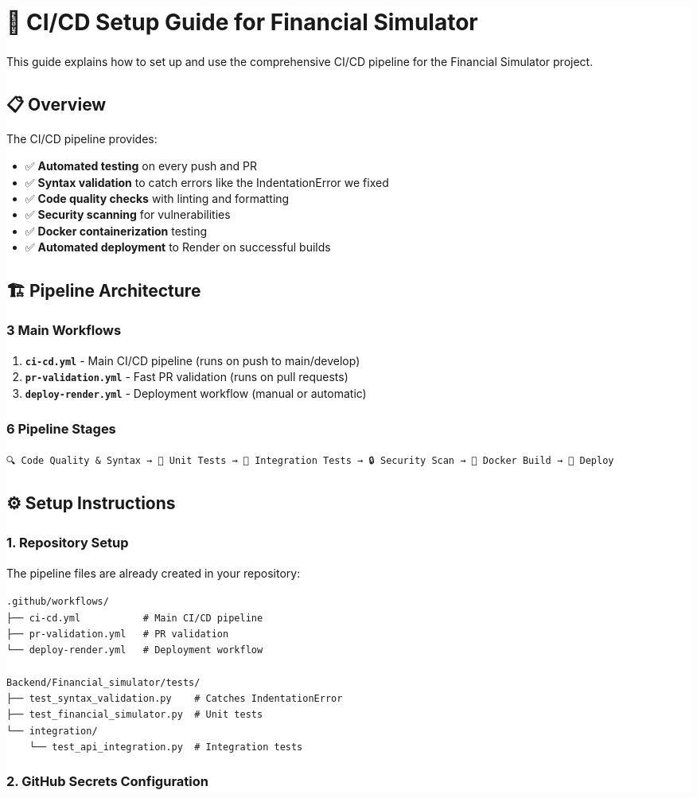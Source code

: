# 🚀 CI/CD Setup Guide for Financial Simulator

This guide explains how to set up and use the comprehensive CI/CD pipeline for the Financial Simulator project.

## 📋 Overview

The CI/CD pipeline provides:
- ✅ **Automated testing** on every push and PR
- ✅ **Syntax validation** to catch errors like the IndentationError we fixed
- ✅ **Code quality checks** with linting and formatting
- ✅ **Security scanning** for vulnerabilities
- ✅ **Docker containerization** testing
- ✅ **Automated deployment** to Render on successful builds

## 🏗️ Pipeline Architecture

### 3 Main Workflows

1. **`ci-cd.yml`** - Main CI/CD pipeline (runs on push to main/develop)
2. **`pr-validation.yml`** - Fast PR validation (runs on pull requests)
3. **`deploy-render.yml`** - Deployment workflow (manual or automatic)

### 6 Pipeline Stages

```
🔍 Code Quality & Syntax → 🧪 Unit Tests → 🔗 Integration Tests → 🔒 Security Scan → 🐳 Docker Build → 🚀 Deploy
```

## ⚙️ Setup Instructions

### 1. Repository Setup

The pipeline files are already created in your repository:

```
.github/workflows/
├── ci-cd.yml           # Main CI/CD pipeline
├── pr-validation.yml   # PR validation
└── deploy-render.yml   # Deployment workflow

Backend/Financial_simulator/tests/
├── test_syntax_validation.py    # Catches IndentationError
├── test_financial_simulator.py  # Unit tests
└── integration/
    └── test_api_integration.py  # Integration tests
```

### 2. GitHub Secrets Configuration
